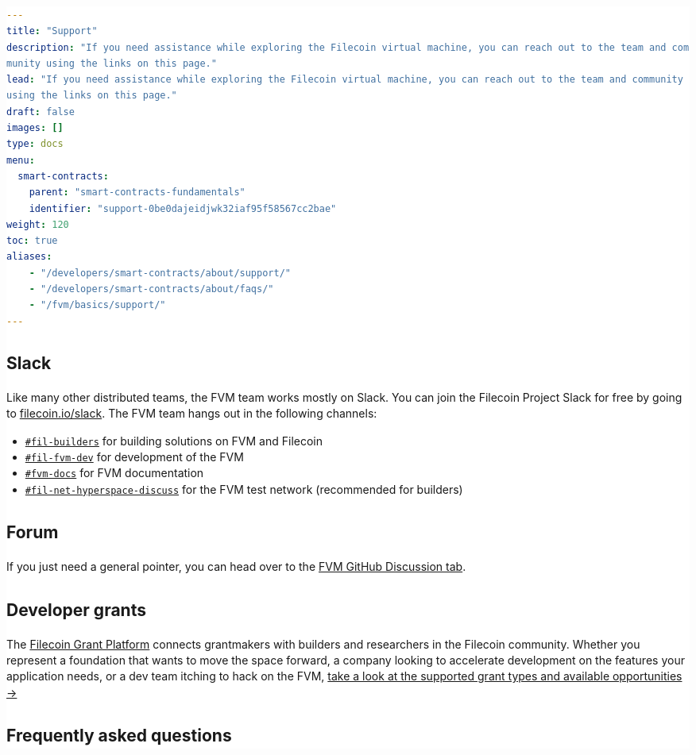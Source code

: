 ```yaml
---
title: "Support"
description: "If you need assistance while exploring the Filecoin virtual machine, you can reach out to the team and community using the links on this page."
lead: "If you need assistance while exploring the Filecoin virtual machine, you can reach out to the team and community using the links on this page."
draft: false
images: []
type: docs
menu:
  smart-contracts:
    parent: "smart-contracts-fundamentals"
    identifier: "support-0be0dajeidjwk32iaf95f58567cc2bae"
weight: 120
toc: true
aliases:
    - "/developers/smart-contracts/about/support/"
    - "/developers/smart-contracts/about/faqs/"
    - "/fvm/basics/support/"
---
```


## Slack

Like many other distributed teams, the FVM team works mostly on Slack. You can join the Filecoin Project Slack for free by going to [filecoin.io/slack](https://filecoin.io/slack/). The FVM team hangs out in the following channels:

- [`#fil-builders`](https://filecoinproject.slack.com/archives/CRK2LKYHW) for building solutions on FVM and Filecoin
- [`#fil-fvm-dev`](https://filecoinproject.slack.com/archives/C029MT4PQB1) for development of the FVM
- [`#fvm-docs`](https://filecoinproject.slack.com/archives/C03MDFERKMJ) for FVM documentation
- [`#fil-net-hyperspace-discuss`](https://filecoinproject.slack.com/archives/C04JEJB82RY) for the FVM test network (recommended for builders)

## Forum

If you just need a general pointer, you can head over to the [FVM GitHub Discussion tab](https://github.com/filecoin-project/community/discussions/categories/developers).

## Developer grants

The [Filecoin Grant Platform](https://github.com/filecoin-project/devgrants) connects grantmakers with builders and researchers in the Filecoin community. Whether you represent a foundation that wants to move the space forward, a company looking to accelerate development on the features your application needs, or a dev team itching to hack on the FVM, [take a look at the supported grant types and available opportunities →](https://github.com/filecoin-project/devgrants)

## Frequently asked questions
